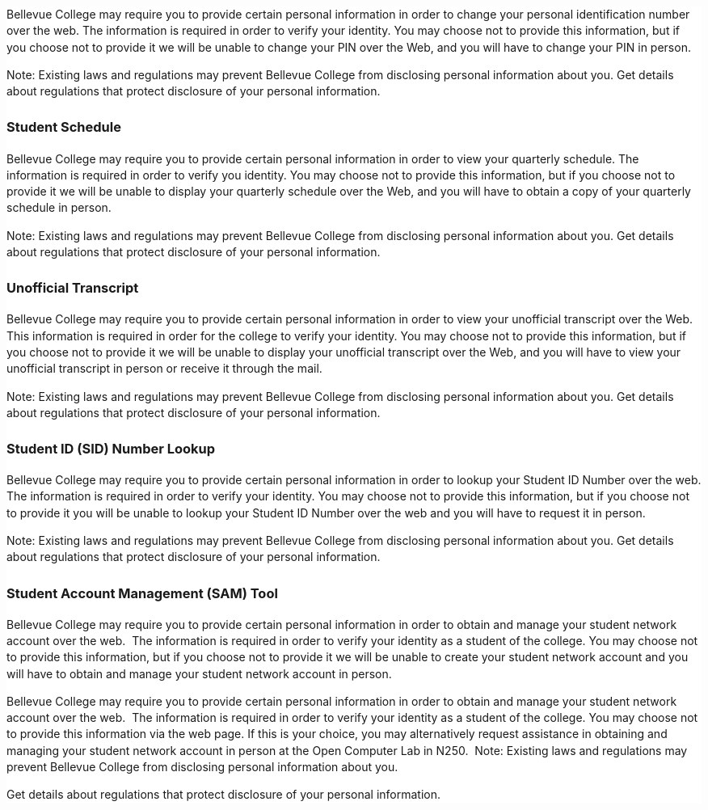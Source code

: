 Bellevue College may require you to provide certain personal information in order to change your personal identification number over the web. The information is required in order to verify your identity. You may choose not to provide this information, but if you choose not to provide it we will be unable to change your PIN over the Web, and you will have to change your PIN in person. 

Note: Existing laws and regulations may prevent Bellevue College from disclosing personal information about you. Get details about regulations that protect disclosure of your personal information.

### Student Schedule

Bellevue College may require you to provide certain personal information in order to view your quarterly schedule. The information is required in order to verify you identity. You may choose not to provide this information, but if you choose not to provide it we will be unable to display your quarterly schedule over the Web, and you will have to obtain a copy of your quarterly schedule in person. 

Note: Existing laws and regulations may prevent Bellevue College from disclosing personal information about you. Get details about regulations that protect disclosure of your personal information.

### Unofficial Transcript

Bellevue College may require you to provide certain personal information in order to view your unofficial transcript over the Web. This information is required in order for the college to verify your identity. You may choose not to provide this information, but if you choose not to provide it we will be unable to display your unofficial transcript over the Web, and you will have to view your unofficial transcript in person or receive it through the mail. 

Note: Existing laws and regulations may prevent Bellevue College from disclosing personal information about you. Get details about regulations that protect disclosure of your personal information. 

### Student ID (SID) Number Lookup

Bellevue College may require you to provide certain personal information in order to lookup your Student ID Number over the web. The information is required in order to verify your identity. You may choose not to provide this information, but if you choose not to provide it you will be unable to lookup your Student ID Number over the web and you will have to request it in person.

Note: Existing laws and regulations may prevent Bellevue College from disclosing personal information about you. Get details about regulations that protect disclosure of your personal information. 

### Student Account Management (SAM) Tool

Bellevue College may require you to provide certain personal information in order to obtain and manage your student network account over the web.  The information is required in order to verify your identity as a student of the college. You may choose not to provide this information, but if you choose not to provide it we will be unable to create your student network account and you will have to obtain and manage your student network account in person. 

Bellevue College may require you to provide certain personal information in order to obtain and manage your student network account over the web.  The information is required in order to verify your identity as a student of the college. You may choose not to provide this information via the web page. If this is your choice, you may alternatively request assistance in obtaining and managing your student network account in person at the Open Computer Lab in N250.  Note: Existing laws and regulations may prevent Bellevue College from disclosing personal information about you.

Get details about regulations that protect disclosure of your personal information.
